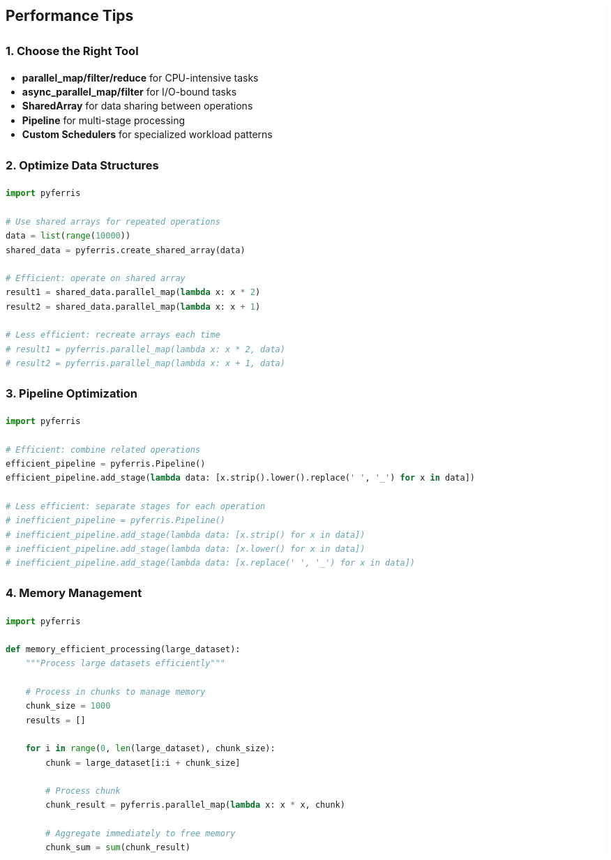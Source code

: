 ## Performance Tips

### 1. Choose the Right Tool

- **parallel_map/filter/reduce** for CPU-intensive tasks
- **async_parallel_map/filter** for I/O-bound tasks
- **SharedArray** for data sharing between operations
- **Pipeline** for multi-stage processing
- **Custom Schedulers** for specialized workload patterns

### 2. Optimize Data Structures

```python
import pyferris

# Use shared arrays for repeated operations
data = list(range(10000))
shared_data = pyferris.create_shared_array(data)

# Efficient: operate on shared array
result1 = shared_data.parallel_map(lambda x: x * 2)
result2 = shared_data.parallel_map(lambda x: x + 1)

# Less efficient: recreate arrays each time
# result1 = pyferris.parallel_map(lambda x: x * 2, data)
# result2 = pyferris.parallel_map(lambda x: x + 1, data)
```

### 3. Pipeline Optimization

```python
import pyferris

# Efficient: combine related operations
efficient_pipeline = pyferris.Pipeline()
efficient_pipeline.add_stage(lambda data: [x.strip().lower().replace(' ', '_') for x in data])

# Less efficient: separate stages for each operation
# inefficient_pipeline = pyferris.Pipeline()
# inefficient_pipeline.add_stage(lambda data: [x.strip() for x in data])
# inefficient_pipeline.add_stage(lambda data: [x.lower() for x in data])
# inefficient_pipeline.add_stage(lambda data: [x.replace(' ', '_') for x in data])
```

### 4. Memory Management

```python
import pyferris

def memory_efficient_processing(large_dataset):
    """Process large datasets efficiently"""
    
    # Process in chunks to manage memory
    chunk_size = 1000
    results = []
    
    for i in range(0, len(large_dataset), chunk_size):
        chunk = large_dataset[i:i + chunk_size]
        
        # Process chunk
        chunk_result = pyferris.parallel_map(lambda x: x * x, chunk)
        
        # Aggregate immediately to free memory
        chunk_sum = sum(chunk_result)
```